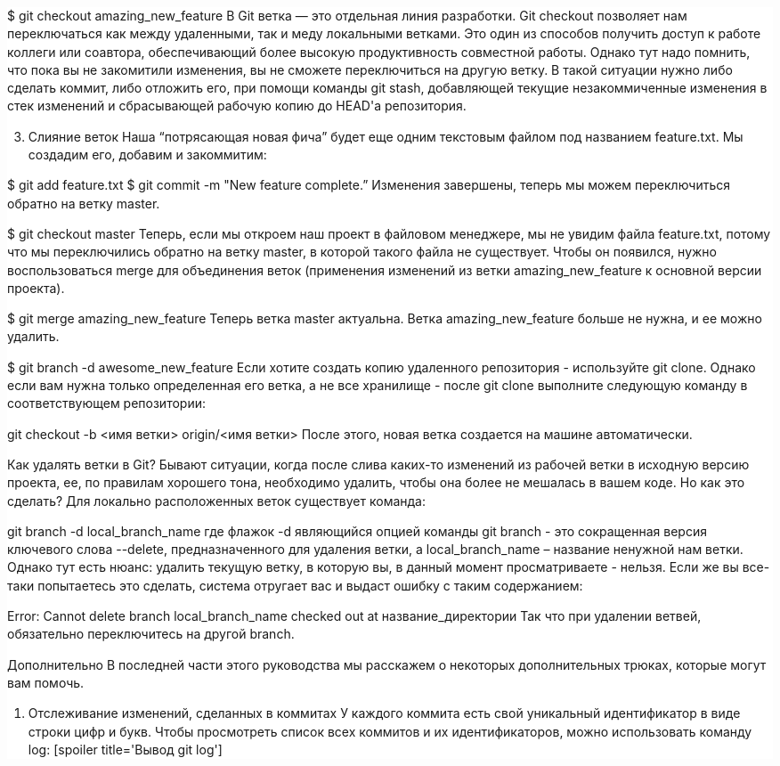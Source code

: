 $ git checkout amazing_new_feature
В Git ветка — это отдельная линия разработки. Git checkout позволяет нам переключаться как между удаленными, так и меду локальными ветками. Это один из способов получить доступ к работе коллеги или соавтора, обеспечивающий более высокую продуктивность совместной работы. Однако тут надо помнить, что пока вы не закомитили изменения, вы не сможете переключиться на другую ветку. В такой ситуации нужно либо сделать коммит, либо отложить его, при помощи команды git stash, добавляющей текущие незакоммиченные изменения в стек изменений и сбрасывающей рабочую копию до HEAD'а репозитория.

3. Слияние веток
Наша “потрясающая новая фича” будет еще одним текстовым файлом под названием feature.txt. Мы создадим его, добавим и закоммитим:

$ git add feature.txt
$ git commit -m "New feature complete.”
Изменения завершены, теперь мы можем переключиться обратно на ветку master.

$ git checkout master
Теперь, если мы откроем наш проект в файловом менеджере, мы не увидим файла feature.txt, потому что мы переключились обратно на ветку master, в которой такого файла не существует. Чтобы он появился, нужно воспользоваться merge для объединения веток (применения изменений из ветки amazing_new_feature к основной версии проекта).

$ git merge amazing_new_feature
Теперь ветка master актуальна. Ветка amazing_new_feature больше не нужна, и ее можно удалить.

$ git branch -d awesome_new_feature
Если хотите создать копию удаленного репозитория - используйте git clone. Однако если вам нужна только определенная его ветка, а не все хранилище - после git clone выполните следующую команду в соответствующем репозитории:

git checkout -b <имя ветки> origin/<имя ветки>
После этого, новая ветка создается на машине автоматически.

Как удалять ветки в Git?
Бывают ситуации, когда после слива каких-то изменений из рабочей ветки в исходную версию проекта, ее, по правилам хорошего тона, необходимо удалить, чтобы она более не мешалась в вашем коде. Но как это сделать?
Для локально расположенных веток существует команда:

git branch -d local_branch_name
где флажок -d являющийся опцией команды git branch - это сокращенная версия ключевого слова --delete, предназначенного для удаления ветки, а local_branch_name – название ненужной нам ветки.
Однако тут есть нюанс: удалить текущую ветку, в которую вы, в данный момент просматриваете - нельзя. Если же вы все-таки попытаетесь это сделать, система отругает вас и выдаст ошибку с таким содержанием:

Error: Cannot delete branch local_branch_name checked out at название_директории
Так что при удалении ветвей, обязательно переключитесь на другой branch.

Дополнительно
В последней части этого руководства мы расскажем о некоторых дополнительных трюках, которые могут вам помочь.

1. Отслеживание изменений, сделанных в коммитах
У каждого коммита есть свой уникальный идентификатор в виде строки цифр и букв. Чтобы просмотреть список всех коммитов и их идентификаторов, можно использовать команду log:
[spoiler title='Вывод git log']
